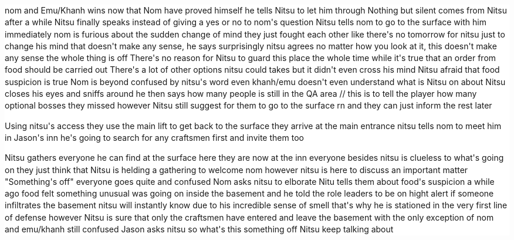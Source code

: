nom and Emu/Khanh wins
now that Nom have proved himself 
he tells Nitsu to let him through
Nothing but silent comes from Nitsu
after a while Nitsu finally speaks
instead of giving a yes or no to nom's question
Nitsu tells nom to go to the surface with him immediately
nom is furious about the sudden change of mind
they just fought each other like there's no tomorrow
for nitsu just to change his mind
that doesn't make any sense, he says
surprisingly nitsu agrees
no matter how you look at it, this doesn't make any sense
the whole thing is off
There's no reason for Nitsu to guard this place the whole time
while it's true that an order from food should be carried out
There's a lot of other options nitsu could takes
but it didn't even cross his mind
Nitsu afraid that food suspicion is true
Nom is beyond confused by nitsu's word
even khanh/emu doesn't even understand what is Nitsu on about
Nitsu closes his eyes and sniffs around
he then says how many people is still in the QA area
// this is to tell the player how many optional bosses they missed
however Nitsu still suggest for them to go to the surface rn
and they can just inform the rest later

Using nitsu's access they use the main lift to get back to the surface
they arrive at the main entrance 
nitsu tells nom to meet him in Jason's inn
he's going to search for any craftsmen first and invite them too

Nitsu gathers everyone he can find at the surface
here they are now at the inn
everyone besides nitsu is clueless to what's going on
they just think that Nitsu is helding a gathering to welcome nom
however nitsu is here to discuss an important matter
"Something's off"
everyone goes quite and confused
Nom asks nitsu to elborate
Nitu tells them about food's suspicion
a while ago food felt something unusual was going on inside the basement
and he told the role leaders to be on hight alert
if someone infiltrates the basement 
nitsu will instantly know due to his incredible sense of smell
that's why he is stationed in the very first line of defense
however Nitsu is sure 
that only the craftsmen have entered and leave the basement
with the only exception of nom and emu/khanh
still confused Jason asks nitsu 
so what's this something off Nitsu keep talking about








